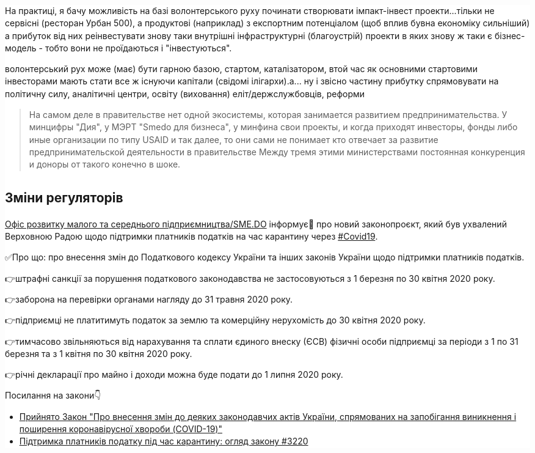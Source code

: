 На практиці, я бачу можливість на базі волонтерського руху починати створювати імпакт-інвест проекти...тільки не сервісні \(ресторан Урбан 500\), а продуктові \(наприклад\) з експортним потенціалом \(щоб вплив бувна економіку сильніший\) а прибуток від них реінвестувати знову таки внутрішні інфраструктурні \(благоустрій\) проекти в яких знову ж таки є бізнес-модель - тобто вони не проїдаються і "інвестуються".

волонтерський рух може \(має\) бути гарною базою, стартом, каталізатором, втой час як основними стартовими інвесторами мають стати все ж існуючи капітали \(свідомі ілігархи\).а... ну і звісно частину прибутку спрямовувати на політичну силу, аналітичні центри, освіту \(виховання\) еліт/держслужбовців, реформи

> На самом деле в правительстве нет одной экосистемы, которая занимается развитием предпринимательства. У минцифры "Дия", у МЭРТ "Smedo для бизнеса", у минфина свои проекты, и когда приходят инвесторы, фонды либо иные организации по типу USAID и так далее, то они сами не понимает кто отвечает за развитие предпринимательской деятельности в правительстве Между тремя этими министерствами постоянная конкуренция и доноры от такого конечно в шоке.

## Зміни регуляторів

[Офіс розвитку малого та середнього підприємництва/SME.DO](https://www.facebook.com/SME.GOV.UA/?__tn__=K-R&eid=ARCwPobwkGvv15AFni4VbPVFYgAYi305Euoa0r0orjSr5OkyztyeF77097Nr7f6pj1dZ33oD_aK5qnX-&fref=mentions&__xts__%5B0%5D=68.ARDbeOxWdfzx5kxVqj-sVU28aktjNRmPjn9efuL33vdM09o7YmN8cnookJezSsfaSqPdA5c2iSkZgUNgikn-muZ3T9wj1-RkLyOyx-hnKea0vmuggoORF_Rgr3l4VUUIspieH1_bslU5nLwicw0PO-invMeAiMunwisrufLKyE9rLutIg1iosj_fouHaYXBbmGJxgqAGpK69k1S7ERSn5_6i5tmsvjyN-4XP2CDBKlQ4HW7FTu36r3Eyse3-XSHlre3XVp7SWiJA1ZQwi8cjWGpkHDj-iEVZh5T4zzj8EFOouP0746-n-rdUTlhWxKJ51Avx194CXMi2oG3Ja9MVAjGqO2i6Ao0Hq4cIdhnn0qO7pEgXvgRxug) інформує🎯 про новий законопроєкт, який був ухвалений Верховною Радою щодо підтримки платників податків на час карантину через [\#Covid19](https://www.facebook.com/hashtag/covid19?source=feed_text&epa=HASHTAG&__xts__%5B0%5D=68.ARDbeOxWdfzx5kxVqj-sVU28aktjNRmPjn9efuL33vdM09o7YmN8cnookJezSsfaSqPdA5c2iSkZgUNgikn-muZ3T9wj1-RkLyOyx-hnKea0vmuggoORF_Rgr3l4VUUIspieH1_bslU5nLwicw0PO-invMeAiMunwisrufLKyE9rLutIg1iosj_fouHaYXBbmGJxgqAGpK69k1S7ERSn5_6i5tmsvjyN-4XP2CDBKlQ4HW7FTu36r3Eyse3-XSHlre3XVp7SWiJA1ZQwi8cjWGpkHDj-iEVZh5T4zzj8EFOouP0746-n-rdUTlhWxKJ51Avx194CXMi2oG3Ja9MVAjGqO2i6Ao0Hq4cIdhnn0qO7pEgXvgRxug&__tn__=%2ANK-R).

✅Про що: про внесення змін до Податкового кодексу України та інших законів України щодо підтримки платників податків.

👉штрафні санкції за порушення податкового законодавства не застосовуються з 1 березня по 30 квітня 2020 року.

👉заборона на перевірки органами нагляду до 31 травня 2020 року.

👉підприємці не платитимуть податок за землю та комерційну нерухомість до 30 квітня 2020 року.

👉тимчасово звільняються від нарахування та сплати єдиного внеску \(ЄСВ\) фізичні особи підприємці за періоди з 1 по 31 березня та з 1 квітня по 30 квітня 2020 року.

👉річні декларації про майно і доходи можна буде подати до 1 липня 2020 року.

Посилання на закони👇

* [Прийнято Закон "Про внесення змін до деяких законодавчих актів України, спрямованих на запобігання виникнення і поширення коронавірусної хвороби \(COVID-19\)"](https://iportal.rada.gov.ua/news/Novyny/191055.html)
* [Підтримка платників податку під час карантину: огляд закону \#3220](https://brdo.com.ua/top/pidtrymka-platnykiv-podatku-pid-chas-karantynu-oglyad-zakonu-3220/?fbclid=IwAR2Sm7iRAZ1jiMxoqbxETPj2HxzLDD9xvp7OL86u9B8RefJq2BUR2uppfmk)
